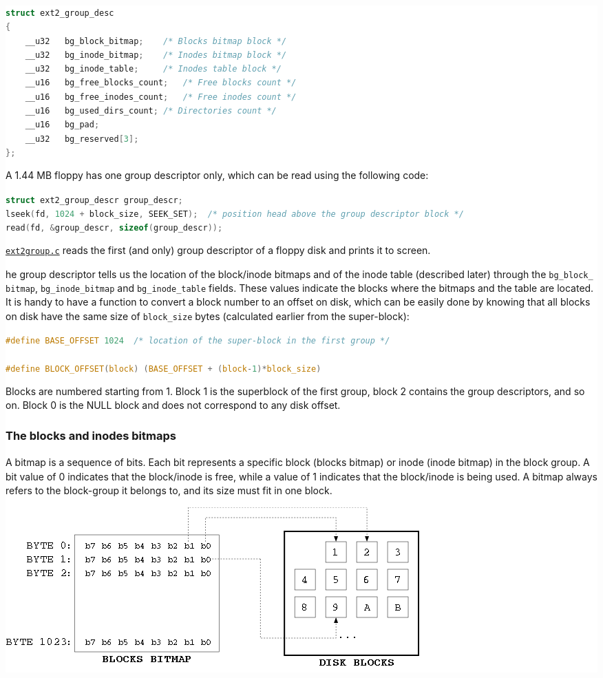 ```C
struct ext2_group_desc
{
	__u32	bg_block_bitmap;	/* Blocks bitmap block */
	__u32	bg_inode_bitmap;	/* Inodes bitmap block */
	__u32	bg_inode_table;		/* Inodes table block */
	__u16	bg_free_blocks_count;	/* Free blocks count */
	__u16	bg_free_inodes_count;	/* Free inodes count */
	__u16	bg_used_dirs_count;	/* Directories count */
	__u16	bg_pad;
	__u32	bg_reserved[3];
};
```
A 1.44 MB floppy has one group descriptor only, which can be read using the following code:

```C 
struct ext2_group_descr group_descr;
lseek(fd, 1024 + block_size, SEEK_SET);  /* position head above the group descriptor block */
read(fd, &group_descr, sizeof(group_descr));
```
[`ext2group.c`](ext2group.c)  reads the first (and only) group descriptor of a floppy disk and prints it to screen.

he group descriptor tells us the location of the block/inode bitmaps and of the inode table (described later) through the `bg_block_bitmap`, `bg_inode_bitmap` and `bg_inode_table` fields. These values indicate the blocks where the bitmaps and the table are located. It is handy to have a function to convert a block number to an offset on disk, which can be easily done by knowing that all blocks on disk have the same size of `block_size` bytes (calculated earlier from the super-block):

```C
#define BASE_OFFSET 1024  /* location of the super-block in the first group */

#define BLOCK_OFFSET(block) (BASE_OFFSET + (block-1)*block_size)
```

Blocks are numbered starting from 1. Block 1 is the superblock of the first group, block 2 contains the group descriptors, and so on. Block 0 is the NULL block and does not correspond to any disk offset.

### The blocks and inodes bitmaps

A bitmap is a sequence of bits. Each bit represents a specific block (blocks bitmap) or inode (inode bitmap) in the block group. A bit value of 0 indicates that the block/inode is free, while a value of 1 indicates that the block/inode is being used. A bitmap always refers to the block-group it belongs to, and its size must fit in one block. 

![alt text](pics/ext2_bitmap.png)
